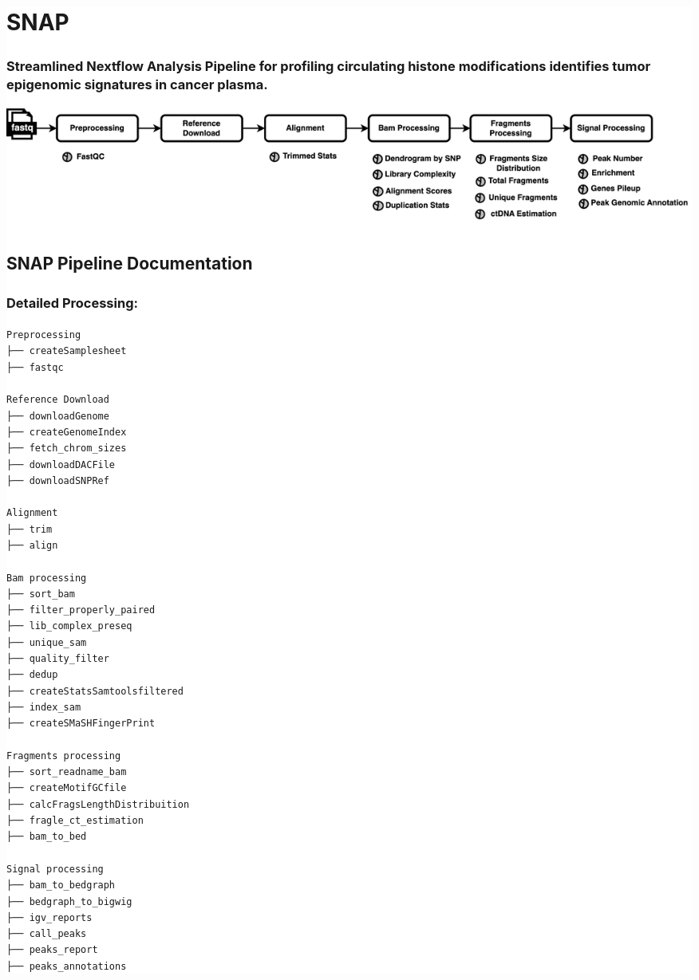 # SNAP
### Streamlined Nextflow Analysis Pipeline for profiling circulating histone modifications identifies tumor epigenomic signatures in cancer plasma.


![Pipeline Workflow](workflow-SNAP.png)


## SNAP Pipeline Documentation

### Detailed Processing:

```
Preprocessing
├── createSamplesheet
├── fastqc

Reference Download
├── downloadGenome
├── createGenomeIndex
├── fetch_chrom_sizes
├── downloadDACFile
├── downloadSNPRef

Alignment
├── trim
├── align

Bam processing
├── sort_bam
├── filter_properly_paired
├── lib_complex_preseq
├── unique_sam
├── quality_filter
├── dedup
├── createStatsSamtoolsfiltered
├── index_sam
├── createSMaSHFingerPrint

Fragments processing
├── sort_readname_bam
├── createMotifGCfile
├── calcFragsLengthDistribuition
├── fragle_ct_estimation
├── bam_to_bed

Signal processing
├── bam_to_bedgraph
├── bedgraph_to_bigwig
├── igv_reports
├── call_peaks
├── peaks_report
├── peaks_annotations
```